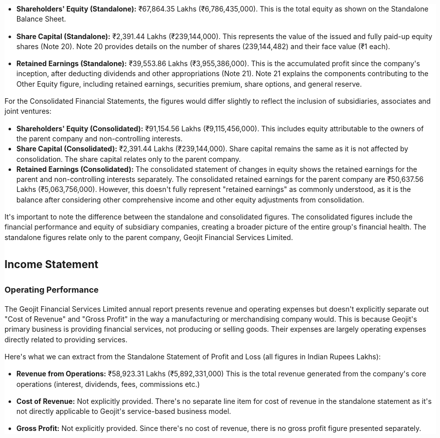 * **Shareholders' Equity (Standalone):** ₹67,864.35 Lakhs (₹6,786,435,000). This is the total equity as shown on the Standalone Balance Sheet.

* **Share Capital (Standalone):** ₹2,391.44 Lakhs (₹239,144,000). This represents the value of the issued and fully paid-up equity shares (Note 20).  Note 20 provides details on the number of shares (239,144,482) and their face value (₹1 each).

* **Retained Earnings (Standalone):** ₹39,553.86 Lakhs (₹3,955,386,000). This is the accumulated profit since the company's inception, after deducting dividends and other appropriations (Note 21).  Note 21 explains the components contributing to the Other Equity figure, including retained earnings, securities premium, share options, and general reserve.


For the Consolidated Financial Statements, the figures would differ slightly to reflect the inclusion of subsidiaries, associates and joint ventures:

* **Shareholders' Equity (Consolidated):** ₹91,154.56 Lakhs (₹9,115,456,000).  This includes equity attributable to the owners of the parent company and non-controlling interests.
* **Share Capital (Consolidated):** ₹2,391.44 Lakhs (₹239,144,000).  Share capital remains the same as it is not affected by consolidation.  The share capital relates only to the parent company.
* **Retained Earnings (Consolidated):**  The consolidated statement of changes in equity shows the retained earnings for the parent and non-controlling interests separately.  The consolidated retained earnings for the parent company are ₹50,637.56 Lakhs (₹5,063,756,000).  However, this doesn't fully represent "retained earnings" as commonly understood, as it is the balance after considering other comprehensive income and other equity adjustments from consolidation.


It's important to note the difference between the standalone and consolidated figures. The consolidated figures include the financial performance and equity of subsidiary companies, creating a broader picture of the entire group's financial health.  The standalone figures relate only to the parent company, Geojit Financial Services Limited.



## Income Statement
### Operating Performance
The Geojit Financial Services Limited annual report presents revenue and operating expenses but doesn't explicitly separate out "Cost of Revenue" and "Gross Profit" in the way a manufacturing or merchandising company would.  This is because Geojit's primary business is providing financial services, not producing or selling goods.  Their expenses are largely operating expenses directly related to providing services.


Here's what we can extract from the Standalone Statement of Profit and Loss (all figures in Indian Rupees Lakhs):

* **Revenue from Operations:** ₹58,923.31 Lakhs (₹5,892,331,000) This is the total revenue generated from the company's core operations (interest, dividends, fees, commissions etc.)

* **Cost of Revenue:**  Not explicitly provided.  There's no separate line item for cost of revenue in the standalone statement as it's not directly applicable to Geojit's service-based business model.

* **Gross Profit:**  Not explicitly provided.  Since there's no cost of revenue, there is no gross profit figure presented separately.
